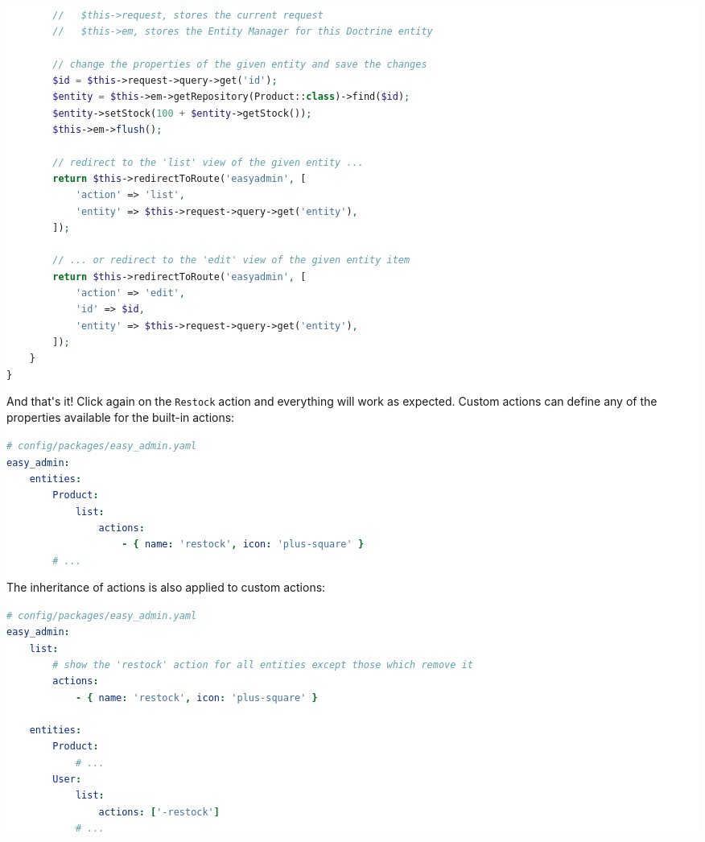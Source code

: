 ``` php
        //   $this->request, stores the current request
        //   $this->em, stores the Entity Manager for this Doctrine entity

        // change the properties of the given entity and save the changes
        $id = $this->request->query->get('id');
        $entity = $this->em->getRepository(Product::class)->find($id);
        $entity->setStock(100 + $entity->getStock());
        $this->em->flush();

        // redirect to the 'list' view of the given entity ...
        return $this->redirectToRoute('easyadmin', [
            'action' => 'list',
            'entity' => $this->request->query->get('entity'),
        ]);

        // ... or redirect to the 'edit' view of the given entity item
        return $this->redirectToRoute('easyadmin', [
            'action' => 'edit',
            'id' => $id,
            'entity' => $this->request->query->get('entity'),
        ]);
    }
}
```

And that's it! Click again on the `Restock` action and everything will work as
expected. Custom actions can define any of the properties available for the
built-in actions:

``` yaml
# config/packages/easy_admin.yaml
easy_admin:
    entities:
        Product:
            list:
                actions:
                    - { name: 'restock', icon: 'plus-square' }
        # ...
```

The inheritance of actions is also applied to custom actions:

``` yaml
# config/packages/easy_admin.yaml
easy_admin:
    list:
        # show the 'restock' action for all entities except those which remove it
        actions:
            - { name: 'restock', icon: 'plus-square' }

    entities:
        Product:
            # ...
        User:
            list:
                actions: ['-restock']
            # ...
```
